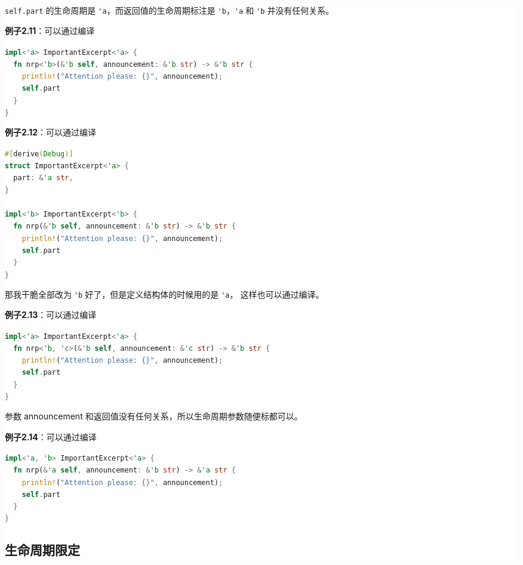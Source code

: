 `self.part` 的生命周期是 `'a`，而返回值的生命周期标注是 `'b`，`'a` 和 `'b`
并没有任何关系。

**例子2.11**：可以通过编译

```rust
impl<'a> ImportantExcerpt<'a> {
  fn nrp<'b>(&'b self, announcement: &'b str) -> &'b str {
    println!("Attention please: {}", announcement);
    self.part
  }
}
```

**例子2.12**：可以通过编译

```rust
#[derive(Debug)]
struct ImportantExcerpt<'a> {
  part: &'a str,
}

impl<'b> ImportantExcerpt<'b> {
  fn nrp(&'b self, announcement: &'b str) -> &'b str {
    println!("Attention please: {}", announcement);
    self.part
  }
}
```

那我干脆全部改为 `'b` 好了，但是定义结构体的时候用的是 `'a`，
这样也可以通过编译。

**例子2.13**：可以通过编译

```rust
impl<'a> ImportantExcerpt<'a> {
  fn nrp<'b, 'c>(&'b self, announcement: &'c str) -> &'b str {
    println!("Attention please: {}", announcement);
    self.part
  }
}
```

参数 announcement 和返回值没有任何关系，所以生命周期参数随便标都可以。

**例子2.14**：可以通过编译

```rust
impl<'a, 'b> ImportantExcerpt<'a> {
  fn nrp(&'a self, announcement: &'b str) -> &'a str {
    println!("Attention please: {}", announcement);
    self.part
  }
}
```

## 生命周期限定


[book/references-and-borrowing]: https://doc.rust-lang.org/book/ch04-02-references-and-borrowing.html#references-and-borrowing
[book/lifetime-syntax]: https://doc.rust-lang.org/book/ch10-03-lifetime-syntax.html
[nomicon/lifetimes]: https://doc.rust-lang.org/nomicon/lifetimes.html
[nomicon/hrtb]: https://doc.rust-lang.org/nomicon/hrtb.html
[RFC-0387-higher-ranked-trait-bounds]: https://github.com/rust-lang/rfcs/blob/master/text/0387-higher-ranked-trait-bounds.md
[RFC-0599-default-object-bound]: https://github.com/rust-lang/rfcs/blob/master/text/0599-default-object-bound.md
[RFC-1156-adjust-default-object-bounds]: https://github.com/rust-lang/rfcs/blob/master/text/1156-adjust-default-object-bounds.md
[ZhangHanDong/inviting-rust]: https://github.com/ZhangHanDong/inviting-rust
[how-does-for-syntax-differ-from-a-regular-lifetime-bound]: https://stackoverflow.com/questions/35592750/how-does-for-syntax-differ-from-a-regular-lifetime-bound/35595491#35595491
[Rust生命周期]: https://zhuanlan.zhihu.com/p/93846179
[一个关于rust生命周期的问题分析]: https://zhuanlan.zhihu.com/p/104742696
